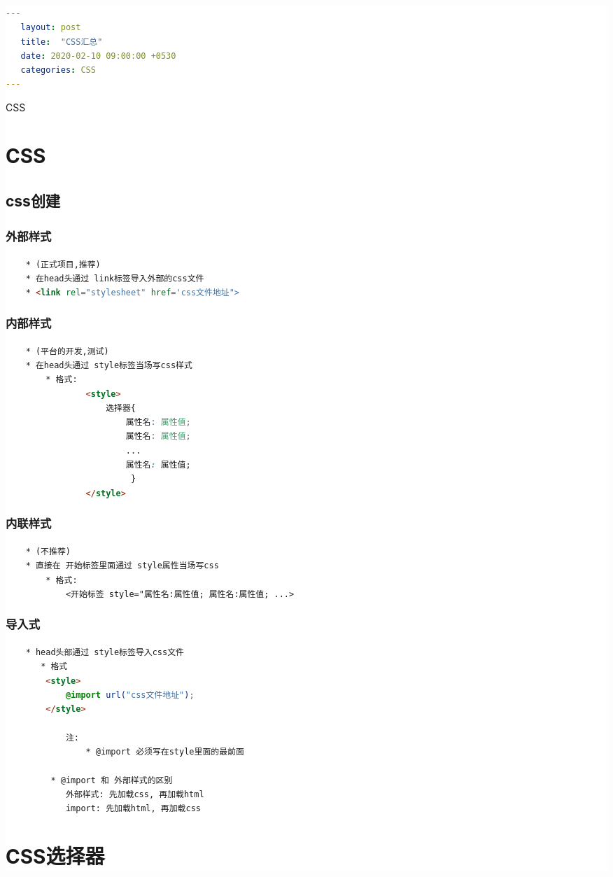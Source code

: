 ```yaml
---
   layout: post
   title:  "CSS汇总"                                                        
   date: 2020-02-10 09:00:00 +0530
   categories: CSS
---
```

  CSS



# CSS

## css创建
### 外部样式
```HTML
	* (正式项目,推荐)
	* 在head头通过 link标签导入外部的css文件
	* <link rel="stylesheet" href='css文件地址">
```
### 内部样式
```HTML
	* (平台的开发,测试)
	* 在head头通过 style标签当场写css样式
		* 格式:
				<style>
	            	选择器{
	                	属性名: 属性值;
	                	属性名: 属性值;
	                	...
	                	属性名: 属性值;
	           			 }
	           	</style>
```
### 内联样式
```
	* (不推荐)
	* 直接在 开始标签里面通过 style属性当场写css
		* 格式:
			<开始标签 style="属性名:属性值; 属性名:属性值; ...>
```
### 导入式
```HTML
	* head头部通过 style标签导入css文件
	   * 格式
	   	<style>
     		@import url("css文件地址");
       	</style>

	        注:
	        	* @import 必须写在style里面的最前面

	     * @import 和 外部样式的区别
	     	外部样式: 先加载css, 再加载html
	     	import:	先加载html, 再加载css
```
# CSS选择器
